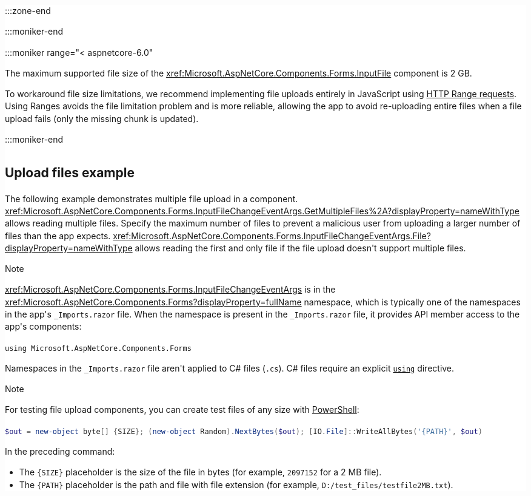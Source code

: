 :::zone-end

:::moniker-end

:::moniker range="< aspnetcore-6.0"

The maximum supported file size of the <xref:Microsoft.AspNetCore.Components.Forms.InputFile> component is 2 GB.

To workaround file size limitations, we recommend implementing file uploads entirely in JavaScript using [HTTP Range requests](https://developer.mozilla.org/docs/Web/HTTP/Range_requests). Using Ranges avoids the file limitation problem and is more reliable, allowing the app to avoid re-uploading entire files when a file upload fails (only the missing chunk is updated).

:::moniker-end

## Upload files example

The following example demonstrates multiple file upload in a component. <xref:Microsoft.AspNetCore.Components.Forms.InputFileChangeEventArgs.GetMultipleFiles%2A?displayProperty=nameWithType> allows reading multiple files. Specify the maximum number of files to prevent a malicious user from uploading a larger number of files than the app expects. <xref:Microsoft.AspNetCore.Components.Forms.InputFileChangeEventArgs.File?displayProperty=nameWithType> allows reading the first and only file if the file upload doesn't support multiple files.

> [!NOTE]
> <xref:Microsoft.AspNetCore.Components.Forms.InputFileChangeEventArgs> is in the <xref:Microsoft.AspNetCore.Components.Forms?displayProperty=fullName> namespace, which is typically one of the namespaces in the app's `_Imports.razor` file. When the namespace is present in the `_Imports.razor` file, it provides API member access to the app's components:
>
> ```razor
> using Microsoft.AspNetCore.Components.Forms
> ```
>
> Namespaces in the `_Imports.razor` file aren't applied to C# files (`.cs`). C# files require an explicit [`using`](/dotnet/csharp/language-reference/language-specification/namespaces#using-directives) directive.

> [!NOTE]
> For testing file upload components, you can create test files of any size with [PowerShell](/powershell/):
>
> ```powershell
> $out = new-object byte[] {SIZE}; (new-object Random).NextBytes($out); [IO.File]::WriteAllBytes('{PATH}', $out)
> ```
>
> In the preceding command:
>
> * The `{SIZE}` placeholder is the size of the file in bytes (for example, `2097152` for a 2 MB file).
> * The `{PATH}` placeholder is the path and file with file extension (for example, `D:/test_files/testfile2MB.txt`).
